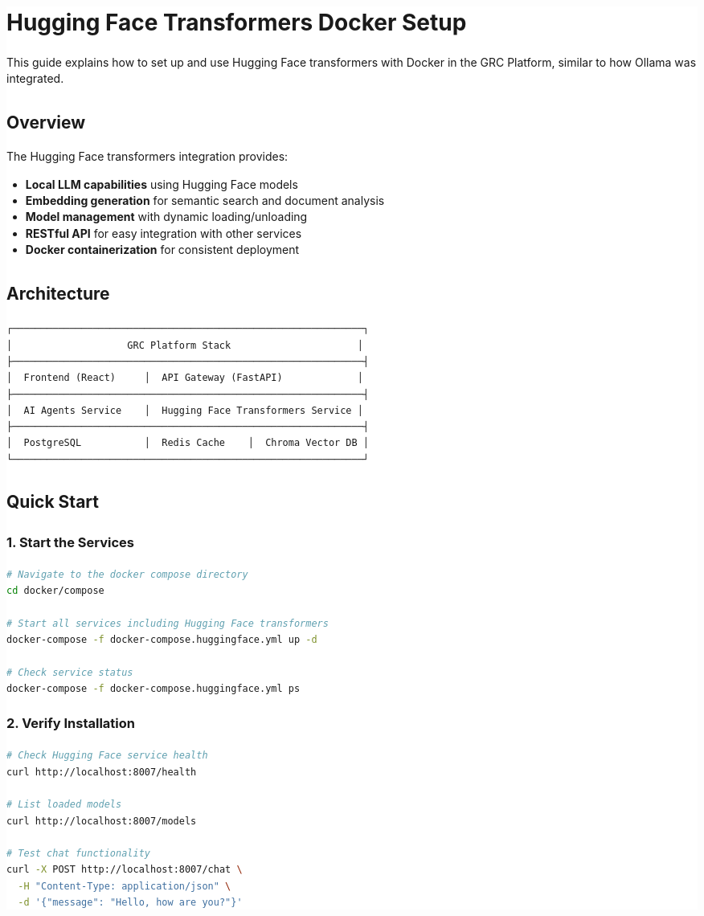 # Hugging Face Transformers Docker Setup

This guide explains how to set up and use Hugging Face transformers with Docker in the GRC Platform, similar to how Ollama was integrated.

## Overview

The Hugging Face transformers integration provides:
- **Local LLM capabilities** using Hugging Face models
- **Embedding generation** for semantic search and document analysis
- **Model management** with dynamic loading/unloading
- **RESTful API** for easy integration with other services
- **Docker containerization** for consistent deployment

## Architecture

```
┌─────────────────────────────────────────────────────────────┐
│                    GRC Platform Stack                      │
├─────────────────────────────────────────────────────────────┤
│  Frontend (React)     │  API Gateway (FastAPI)             │
├─────────────────────────────────────────────────────────────┤
│  AI Agents Service    │  Hugging Face Transformers Service │
├─────────────────────────────────────────────────────────────┤
│  PostgreSQL           │  Redis Cache    │  Chroma Vector DB │
└─────────────────────────────────────────────────────────────┘
```

## Quick Start

### 1. Start the Services

```bash
# Navigate to the docker compose directory
cd docker/compose

# Start all services including Hugging Face transformers
docker-compose -f docker-compose.huggingface.yml up -d

# Check service status
docker-compose -f docker-compose.huggingface.yml ps
```

### 2. Verify Installation

```bash
# Check Hugging Face service health
curl http://localhost:8007/health

# List loaded models
curl http://localhost:8007/models

# Test chat functionality
curl -X POST http://localhost:8007/chat \
  -H "Content-Type: application/json" \
  -d '{"message": "Hello, how are you?"}'
```
